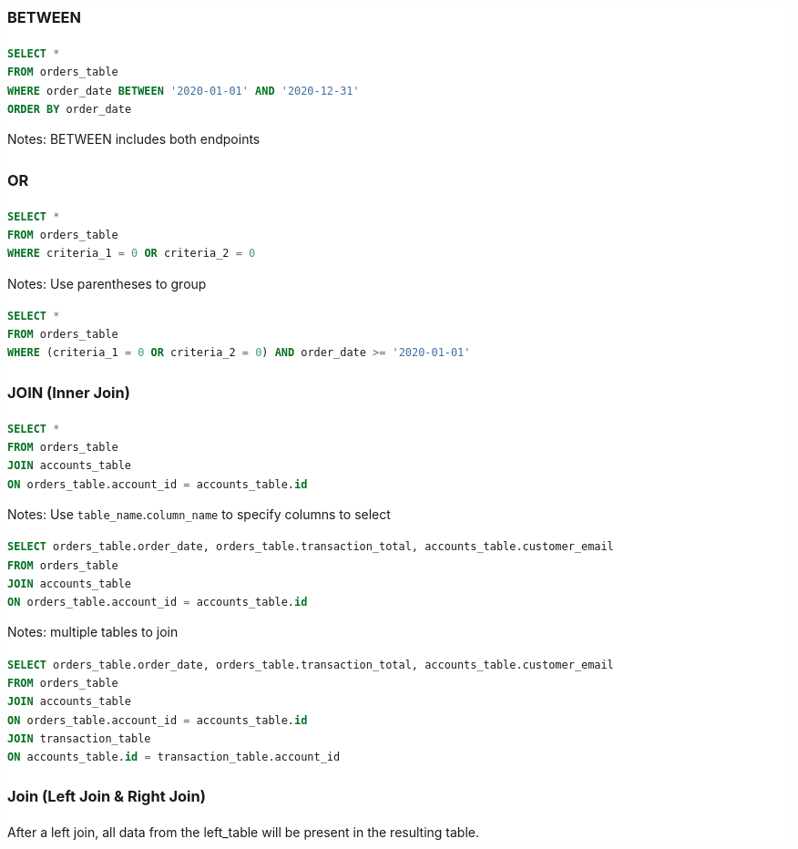 ### BETWEEN
```SQL
SELECT *
FROM orders_table
WHERE order_date BETWEEN '2020-01-01' AND '2020-12-31'
ORDER BY order_date
```
Notes: BETWEEN includes both endpoints

### OR
```SQL
SELECT *
FROM orders_table
WHERE criteria_1 = 0 OR criteria_2 = 0
```

Notes: Use parentheses to group

```SQL
SELECT *
FROM orders_table
WHERE (criteria_1 = 0 OR criteria_2 = 0) AND order_date >= '2020-01-01'
```

### JOIN (Inner Join)
```SQL
SELECT *
FROM orders_table
JOIN accounts_table
ON orders_table.account_id = accounts_table.id
```

Notes: Use `table_name`.`column_name` to specify columns to select

```SQL
SELECT orders_table.order_date, orders_table.transaction_total, accounts_table.customer_email
FROM orders_table
JOIN accounts_table
ON orders_table.account_id = accounts_table.id
```

Notes: multiple tables to join

```SQL
SELECT orders_table.order_date, orders_table.transaction_total, accounts_table.customer_email
FROM orders_table
JOIN accounts_table
ON orders_table.account_id = accounts_table.id
JOIN transaction_table
ON accounts_table.id = transaction_table.account_id
```

### Join (Left Join & Right Join)

After a left join, all data from the left_table will be present in the resulting table.
